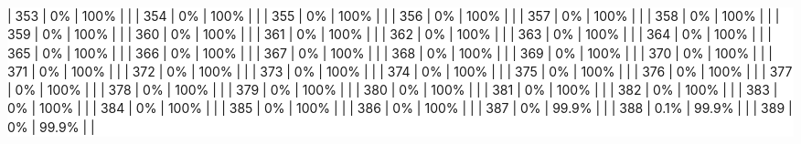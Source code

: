 | 353 | 0% | 100% |  |
| 354 | 0% | 100% |  |
| 355 | 0% | 100% |  |
| 356 | 0% | 100% |  |
| 357 | 0% | 100% |  |
| 358 | 0% | 100% |  |
| 359 | 0% | 100% |  |
| 360 | 0% | 100% |  |
| 361 | 0% | 100% |  |
| 362 | 0% | 100% |  |
| 363 | 0% | 100% |  |
| 364 | 0% | 100% |  |
| 365 | 0% | 100% |  |
| 366 | 0% | 100% |  |
| 367 | 0% | 100% |  |
| 368 | 0% | 100% |  |
| 369 | 0% | 100% |  |
| 370 | 0% | 100% |  |
| 371 | 0% | 100% |  |
| 372 | 0% | 100% |  |
| 373 | 0% | 100% |  |
| 374 | 0% | 100% |  |
| 375 | 0% | 100% |  |
| 376 | 0% | 100% |  |
| 377 | 0% | 100% |  |
| 378 | 0% | 100% |  |
| 379 | 0% | 100% |  |
| 380 | 0% | 100% |  |
| 381 | 0% | 100% |  |
| 382 | 0% | 100% |  |
| 383 | 0% | 100% |  |
| 384 | 0% | 100% |  |
| 385 | 0% | 100% |  |
| 386 | 0% | 100% |  |
| 387 | 0% | 99.9% |  |
| 388 | 0.1% | 99.9% |  |
| 389 | 0% | 99.9% |  |